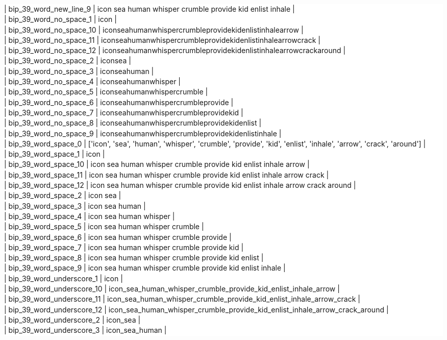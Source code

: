 | bip_39_word_new_line_9 | icon
sea
human
whisper
crumble
provide
kid
enlist
inhale |  
| bip_39_word_no_space_1 | icon |  
| bip_39_word_no_space_10 | iconseahumanwhispercrumbleprovidekidenlistinhalearrow |  
| bip_39_word_no_space_11 | iconseahumanwhispercrumbleprovidekidenlistinhalearrowcrack |  
| bip_39_word_no_space_12 | iconseahumanwhispercrumbleprovidekidenlistinhalearrowcrackaround |  
| bip_39_word_no_space_2 | iconsea |  
| bip_39_word_no_space_3 | iconseahuman |  
| bip_39_word_no_space_4 | iconseahumanwhisper |  
| bip_39_word_no_space_5 | iconseahumanwhispercrumble |  
| bip_39_word_no_space_6 | iconseahumanwhispercrumbleprovide |  
| bip_39_word_no_space_7 | iconseahumanwhispercrumbleprovidekid |  
| bip_39_word_no_space_8 | iconseahumanwhispercrumbleprovidekidenlist |  
| bip_39_word_no_space_9 | iconseahumanwhispercrumbleprovidekidenlistinhale |  
| bip_39_word_space_0 | ['icon', 'sea', 'human', 'whisper', 'crumble', 'provide', 'kid', 'enlist', 'inhale', 'arrow', 'crack', 'around'] |  
| bip_39_word_space_1 | icon |  
| bip_39_word_space_10 | icon sea human whisper crumble provide kid enlist inhale arrow |  
| bip_39_word_space_11 | icon sea human whisper crumble provide kid enlist inhale arrow crack |  
| bip_39_word_space_12 | icon sea human whisper crumble provide kid enlist inhale arrow crack around |  
| bip_39_word_space_2 | icon sea |  
| bip_39_word_space_3 | icon sea human |  
| bip_39_word_space_4 | icon sea human whisper |  
| bip_39_word_space_5 | icon sea human whisper crumble |  
| bip_39_word_space_6 | icon sea human whisper crumble provide |  
| bip_39_word_space_7 | icon sea human whisper crumble provide kid |  
| bip_39_word_space_8 | icon sea human whisper crumble provide kid enlist |  
| bip_39_word_space_9 | icon sea human whisper crumble provide kid enlist inhale |  
| bip_39_word_underscore_1 | icon |  
| bip_39_word_underscore_10 | icon_sea_human_whisper_crumble_provide_kid_enlist_inhale_arrow |  
| bip_39_word_underscore_11 | icon_sea_human_whisper_crumble_provide_kid_enlist_inhale_arrow_crack |  
| bip_39_word_underscore_12 | icon_sea_human_whisper_crumble_provide_kid_enlist_inhale_arrow_crack_around |  
| bip_39_word_underscore_2 | icon_sea |  
| bip_39_word_underscore_3 | icon_sea_human |  